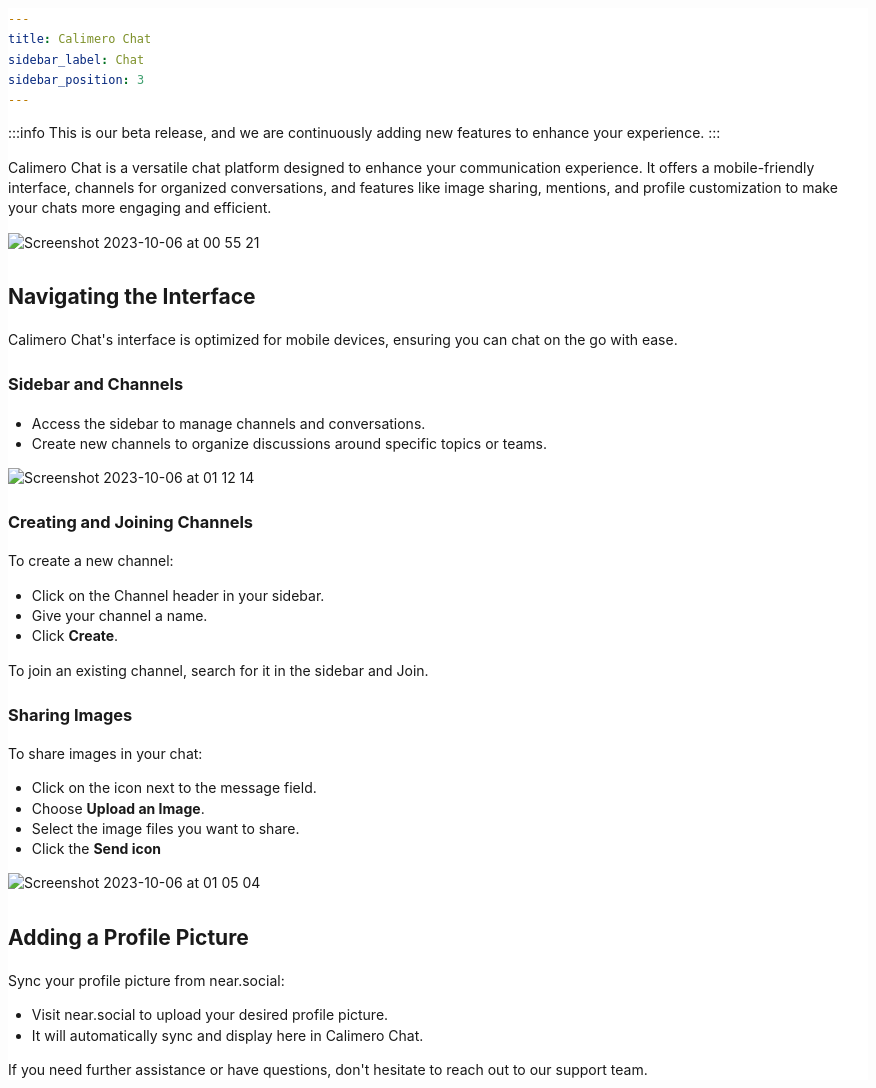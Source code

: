 ```yaml
---
title: Calimero Chat
sidebar_label: Chat
sidebar_position: 3
---
```


:::info
This is our beta release, and we are continuously adding new features to enhance your experience.
:::


Calimero Chat is a versatile chat platform designed to enhance your communication experience. It offers a mobile-friendly interface, channels for organized conversations, and features like image sharing, mentions, and profile customization to make your chats more engaging and efficient.

<img width="1510" alt="Screenshot 2023-10-06 at 00 55 21" src="https://github.com/calimero-is-near/docs/assets/39309699/f7735460-514a-44ae-8bdf-99bff4feb59e"/>

## Navigating the Interface

Calimero Chat's interface is optimized for mobile devices, ensuring you can chat on the go with ease.

### Sidebar and Channels
- Access the sidebar to manage channels and conversations.
- Create new channels to organize discussions around specific topics or teams.

<img width="1508" alt="Screenshot 2023-10-06 at 01 12 14" src="https://github.com/calimero-is-near/docs/assets/39309699/bec94400-b59f-47b3-973a-795e33a1f27c"/>


### Creating and Joining Channels 
To create a new channel:

- Click on the Channel header in your sidebar.
- Give your channel a name.
- Click **Create**.

To join an existing channel, search for it in the sidebar and Join.

### Sharing Images

To share images in your chat:

- Click on the icon next to the message field.
- Choose **Upload an Image**.
- Select the image files you want to share.
- Click the **Send icon**

<img width="832" alt="Screenshot 2023-10-06 at 01 05 04" src="https://github.com/calimero-is-near/docs/assets/39309699/7294ad96-30af-463b-adb6-2f43f72dd90a"/>


## Adding a Profile Picture

Sync your profile picture from near.social:

- Visit near.social to upload your desired profile picture.
- It will automatically sync and display here in Calimero Chat.

If you need further assistance or have questions, don't hesitate to reach out to our support team.

